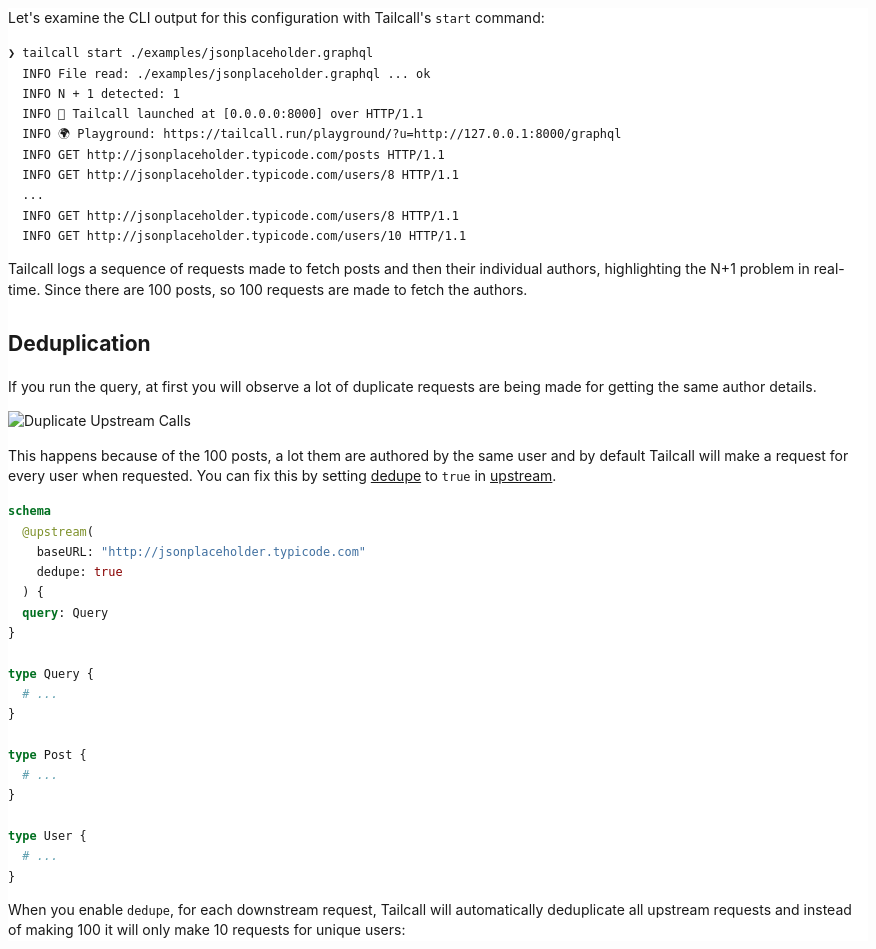 Let's examine the CLI output for this configuration with Tailcall's `start` command:

```text {6-9}
❯ tailcall start ./examples/jsonplaceholder.graphql
  INFO File read: ./examples/jsonplaceholder.graphql ... ok
  INFO N + 1 detected: 1
  INFO 🚀 Tailcall launched at [0.0.0.0:8000] over HTTP/1.1
  INFO 🌍 Playground: https://tailcall.run/playground/?u=http://127.0.0.1:8000/graphql
  INFO GET http://jsonplaceholder.typicode.com/posts HTTP/1.1
  INFO GET http://jsonplaceholder.typicode.com/users/8 HTTP/1.1
  ...
  INFO GET http://jsonplaceholder.typicode.com/users/8 HTTP/1.1
  INFO GET http://jsonplaceholder.typicode.com/users/10 HTTP/1.1
```

Tailcall logs a sequence of requests made to fetch posts and then their individual authors, highlighting the N+1 problem in real-time. Since there are 100 posts, so 100 requests are made to fetch the authors.

## Deduplication

If you run the query, at first you will observe a lot of duplicate requests are being made for getting the same author details.

![Duplicate Upstream Calls](../static/images/docs/n+1-duplicate.png)

This happens because of the 100 posts, a lot them are authored by the same user and by default Tailcall will make a request for every user when requested. You can fix this by setting [dedupe](/docs/directives/#dedupe) to `true` in [upstream](/docs/directives/#upstream-directive).

```graphql {4}
schema
  @upstream(
    baseURL: "http://jsonplaceholder.typicode.com"
    dedupe: true
  ) {
  query: Query
}

type Query {
  # ...
}

type Post {
  # ...
}

type User {
  # ...
}
```

When you enable `dedupe`, for each downstream request, Tailcall will automatically deduplicate all upstream requests and instead of making 100 it will only make 10 requests for unique users:
